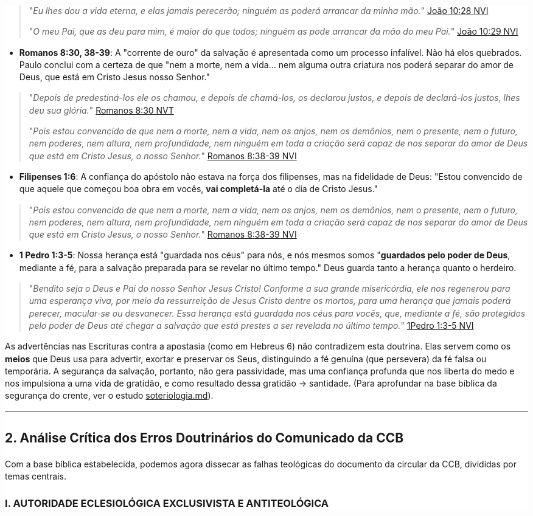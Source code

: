 >"*Eu lhes dou a vida eterna, e elas jamais perecerão; ninguém as poderá arrancar da minha mão.*" [João 10:28 NVI](https://www.bible.com/pt/bible/compare/JHN.10.28)
>
> "*O meu Pai, que as deu para mim, é maior do que todos; ninguém as pode arrancar da mão do meu Pai.*" [João 10:29 NVI](https://www.bible.com/pt/bible/compare/JHN.10.29)

- **Romanos 8:30, 38-39**: A "corrente de ouro" da salvação é apresentada como um processo infalível. Não há elos quebrados. Paulo conclui com a certeza de que "nem a morte, nem a vida... nem alguma outra criatura nos poderá separar do amor de Deus, que está em Cristo Jesus nosso Senhor."

>"*Depois de predestiná-los ele os chamou, e depois de chamá-los, os declarou justos, e depois de declará-los justos, lhes deu sua glória.*" [Romanos 8:30 NVT](https://www.bible.com/pt/bible/compare/ROM.8.30)
>
> "*Pois estou convencido de que nem a morte, nem a vida, nem os anjos, nem os demônios, nem o presente, nem o futuro, nem poderes, nem altura, nem profundidade, nem ninguém em toda a criação será capaz de nos separar do amor de Deus que está em Cristo Jesus, o nosso Senhor.*" [Romanos 8:38-39 NVI](https://www.bible.com/pt/bible/compare/ROM.8.38-39)

- **Filipenses 1:6**: A confiança do apóstolo não estava na força dos filipenses, mas na fidelidade de Deus: "Estou convencido de que aquele que começou boa obra em vocês, **vai completá-la** até o dia de Cristo Jesus."

>"*Pois estou convencido de que nem a morte, nem a vida, nem os anjos, nem os demônios, nem o presente, nem o futuro, nem poderes, nem altura, nem profundidade, nem ninguém em toda a criação será capaz de nos separar do amor de Deus que está em Cristo Jesus, o nosso Senhor.*" [Romanos 8:38-39 NVI](https://www.bible.com/pt/bible/compare/ROM.8.38-39)

- **1 Pedro 1:3-5**: Nossa herança está "guardada nos céus" para nós, e nós mesmos somos "**guardados pelo poder de Deus**, mediante a fé, para a salvação preparada para se revelar no último tempo." Deus guarda tanto a herança quanto o herdeiro.

>"*Bendito seja o Deus e Pai do nosso Senhor Jesus Cristo! Conforme a sua grande misericórdia, ele nos regenerou para uma esperança viva, por meio da ressurreição de Jesus Cristo dentre os mortos, para uma herança que jamais poderá perecer, macular‑se ou desvanecer. Essa herança está guardada nos céus para vocês, que, mediante a fé, são protegidos pelo poder de Deus até chegar a salvação que está prestes a ser revelada no último tempo.*" [1Pedro 1:3-5 NVI](https://www.bible.com/pt/bible/compare/1PE.1.3-5)

As advertências nas Escrituras contra a apostasia (como em Hebreus 6) não contradizem esta doutrina. Elas servem como os **meios** que Deus usa para advertir, exortar e preservar os Seus, distinguindo a fé genuína (que persevera) da fé falsa ou temporária. A segurança da salvação, portanto, não gera passividade, mas uma confiança profunda que nos liberta do medo e nos impulsiona a uma vida de gratidão, e como resultado dessa gratidão -> santidade. (Para aprofundar na base bíblica da segurança do crente, ver o estudo [soteriologia.md](docs/estudos/soteriologia.md)).

---

## 2. Análise Crítica dos Erros Doutrinários do Comunicado da CCB

Com a base bíblica estabelecida, podemos agora dissecar as falhas teológicas do documento da circular da CCB, divididas por temas centrais.

### I. AUTORIDADE ECLESIOLÓGICA EXCLUSIVISTA E ANTITEOLÓGICA
